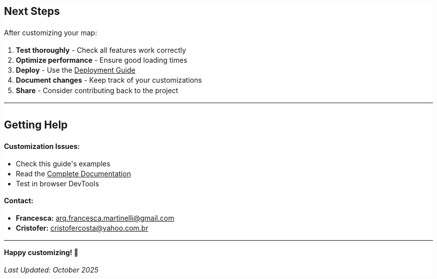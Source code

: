 
## Next Steps

After customizing your map:

1. **Test thoroughly** - Check all features work correctly
2. **Optimize performance** - Ensure good loading times
3. **Deploy** - Use the [Deployment Guide](../deployment/deployment-guide.md)
4. **Document changes** - Keep track of your customizations
5. **Share** - Consider contributing back to the project

---

## Getting Help

**Customization Issues:**
- Check this guide's examples
- Read the [Complete Documentation](complete-documentation.md)
- Test in browser DevTools

**Contact:**
- **Francesca:** arq.francesca.martinelli@gmail.com
- **Cristofer:** cristofercosta@yahoo.com.br

---

**Happy customizing! 🎨**

*Last Updated: October 2025*
